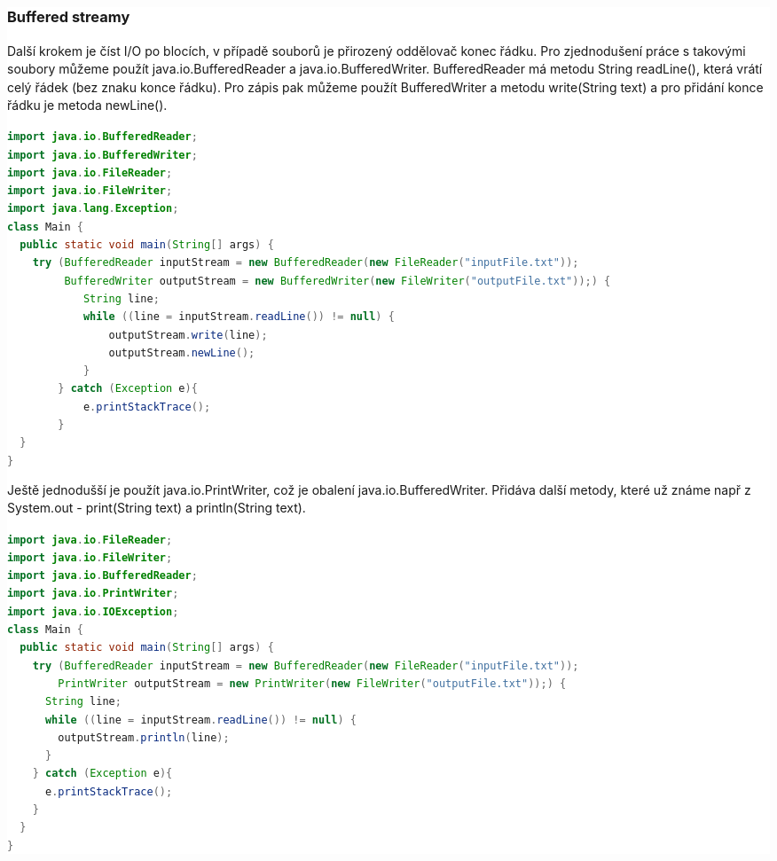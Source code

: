### Buffered streamy

Další krokem je číst I/O po blocích, v případě souborů je přirozený oddělovač konec řádku. Pro zjednodušení práce s takovými soubory můžeme použít java.io.BufferedReader a java.io.BufferedWriter. BufferedReader má metodu String readLine(), která vrátí celý řádek (bez znaku konce řádku). Pro zápis pak můžeme použít BufferedWriter a metodu write(String text) a pro přidání konce řádku je metoda newLine().

```java
import java.io.BufferedReader;
import java.io.BufferedWriter;
import java.io.FileReader;
import java.io.FileWriter;
import java.lang.Exception;
class Main {
  public static void main(String[] args) {
    try (BufferedReader inputStream = new BufferedReader(new FileReader("inputFile.txt"));
         BufferedWriter outputStream = new BufferedWriter(new FileWriter("outputFile.txt"));) {
            String line;
            while ((line = inputStream.readLine()) != null) {
                outputStream.write(line);
                outputStream.newLine();
            }
        } catch (Exception e){
            e.printStackTrace();
        }
  }
}
```

Ještě jednodušší je použít java.io.PrintWriter, což je obalení java.io.BufferedWriter. Přidáva další metody, které už známe např z System.out - print(String text) a println(String text).

```java
import java.io.FileReader;
import java.io.FileWriter;
import java.io.BufferedReader;
import java.io.PrintWriter;
import java.io.IOException;
class Main {
  public static void main(String[] args) {
    try (BufferedReader inputStream = new BufferedReader(new FileReader("inputFile.txt"));
        PrintWriter outputStream = new PrintWriter(new FileWriter("outputFile.txt"));) {
      String line;
      while ((line = inputStream.readLine()) != null) {
        outputStream.println(line);
      }
    } catch (Exception e){
      e.printStackTrace();
    }
  }
}
```
